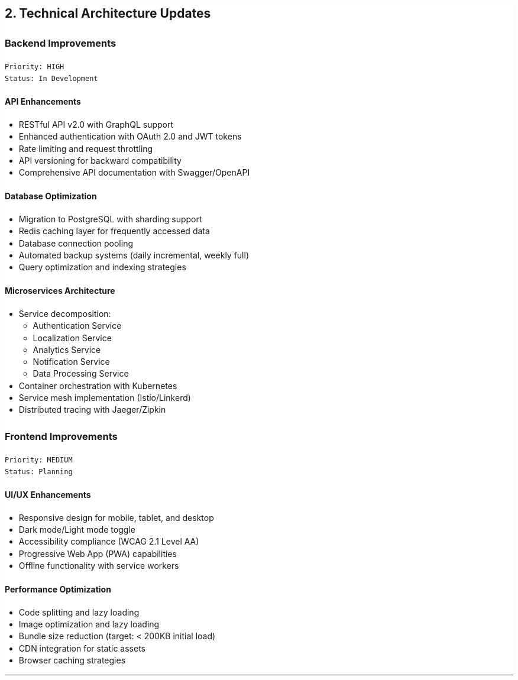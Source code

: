 
## 2. Technical Architecture Updates

### Backend Improvements
```
Priority: HIGH
Status: In Development
```

#### API Enhancements
- RESTful API v2.0 with GraphQL support
- Enhanced authentication with OAuth 2.0 and JWT tokens
- Rate limiting and request throttling
- API versioning for backward compatibility
- Comprehensive API documentation with Swagger/OpenAPI

#### Database Optimization
- Migration to PostgreSQL with sharding support
- Redis caching layer for frequently accessed data
- Database connection pooling
- Automated backup systems (daily incremental, weekly full)
- Query optimization and indexing strategies

#### Microservices Architecture
- Service decomposition:
  - Authentication Service
  - Localization Service
  - Analytics Service
  - Notification Service
  - Data Processing Service
- Container orchestration with Kubernetes
- Service mesh implementation (Istio/Linkerd)
- Distributed tracing with Jaeger/Zipkin

### Frontend Improvements
```
Priority: MEDIUM
Status: Planning
```

#### UI/UX Enhancements
- Responsive design for mobile, tablet, and desktop
- Dark mode/Light mode toggle
- Accessibility compliance (WCAG 2.1 Level AA)
- Progressive Web App (PWA) capabilities
- Offline functionality with service workers

#### Performance Optimization
- Code splitting and lazy loading
- Image optimization and lazy loading
- Bundle size reduction (target: < 200KB initial load)
- CDN integration for static assets
- Browser caching strategies

---